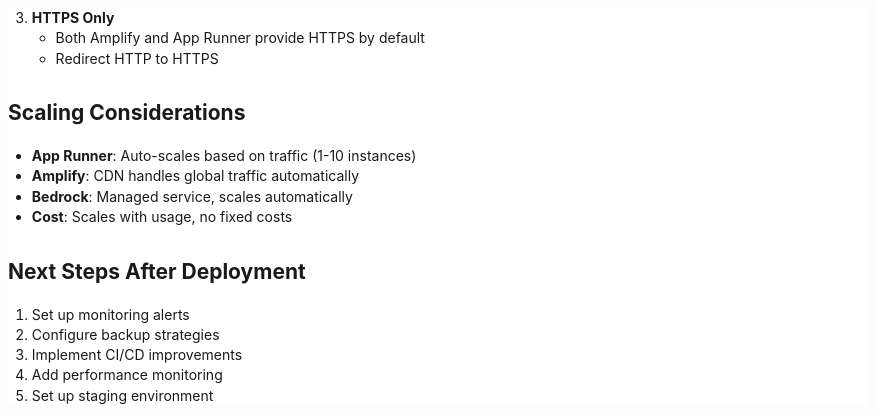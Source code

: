 3. **HTTPS Only**
   - Both Amplify and App Runner provide HTTPS by default
   - Redirect HTTP to HTTPS

## Scaling Considerations

- **App Runner**: Auto-scales based on traffic (1-10 instances)
- **Amplify**: CDN handles global traffic automatically
- **Bedrock**: Managed service, scales automatically
- **Cost**: Scales with usage, no fixed costs

## Next Steps After Deployment

1. Set up monitoring alerts
2. Configure backup strategies
3. Implement CI/CD improvements
4. Add performance monitoring
5. Set up staging environment